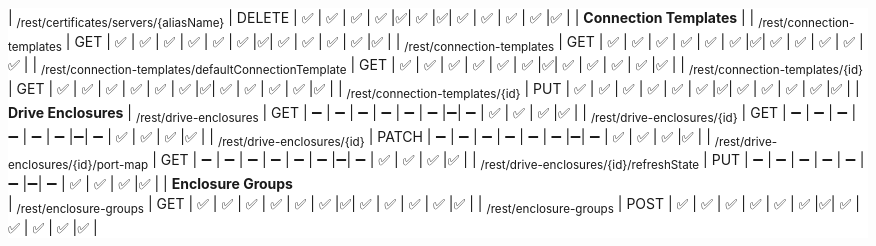 | <sub>/rest/certificates/servers/{aliasName}</sub>                                               | DELETE                    |    :white_check_mark:    |    :white_check_mark:    |    :white_check_mark:    |    :white_check_mark:    |:white_check_mark:|   :white_check_mark:  |:white_check_mark:|   :white_check_mark:  |   :white_check_mark:  |   :white_check_mark:  |   :white_check_mark:  |:white_check_mark:  |
| **Connection Templates**                                                                        |
| <sub>/rest/connection-templates</sub>                                                           | GET                       |    :white_check_mark:    |    :white_check_mark:    |    :white_check_mark:    |    :white_check_mark:    |   :white_check_mark:  |   :white_check_mark:  |:white_check_mark:|   :white_check_mark:  |   :white_check_mark:  |   :white_check_mark:  |   :white_check_mark:  |:white_check_mark:  |
| <sub>/rest/connection-templates</sub>                                                           | GET                       |    :white_check_mark:    |    :white_check_mark:    |    :white_check_mark:    |    :white_check_mark:    |   :white_check_mark:  |   :white_check_mark:  |:white_check_mark:|   :white_check_mark:  |   :white_check_mark:  |   :white_check_mark:  |   :white_check_mark:  |:white_check_mark:  |
| <sub>/rest/connection-templates/defaultConnectionTemplate</sub>                                 | GET                       |    :white_check_mark:    |    :white_check_mark:    |    :white_check_mark:    |    :white_check_mark:    |   :white_check_mark:  |   :white_check_mark:  |:white_check_mark:|   :white_check_mark:  |   :white_check_mark:  |   :white_check_mark:  |   :white_check_mark:  |:white_check_mark:  |
| <sub>/rest/connection-templates/{id}</sub>                                                      | GET                       |    :white_check_mark:    |    :white_check_mark:    |    :white_check_mark:    |    :white_check_mark:    |   :white_check_mark:  |   :white_check_mark:  |:white_check_mark:|   :white_check_mark:  |   :white_check_mark:  |   :white_check_mark:  |   :white_check_mark:  |:white_check_mark:  |
| <sub>/rest/connection-templates/{id}</sub>                                                      | PUT                       |    :white_check_mark:    |    :white_check_mark:    |    :white_check_mark:    |    :white_check_mark:    |   :white_check_mark:  |   :white_check_mark:  |:white_check_mark:|   :white_check_mark:  |   :white_check_mark:  |   :white_check_mark:  |   :white_check_mark:  |:white_check_mark:  |
| **Drive Enclosures**
| <sub>/rest/drive-enclosures</sub>                                                           | GET                       |    :heavy_minus_sign:    |    :heavy_minus_sign:    |    :heavy_minus_sign:    |    :heavy_minus_sign:    |   :heavy_minus_sign:  |   :heavy_minus_sign:  |:heavy_minus_sign:|   :heavy_minus_sign:  |   :white_check_mark:  |   :white_check_mark:  |   :white_check_mark:  |:white_check_mark:  |
| <sub>/rest/drive-enclosures/{id}</sub>                                                      | GET                       |    :heavy_minus_sign:    |    :heavy_minus_sign:    |    :heavy_minus_sign:    |    :heavy_minus_sign:    |   :heavy_minus_sign:  |   :heavy_minus_sign:  |:heavy_minus_sign:|   :heavy_minus_sign:  |   :white_check_mark:  |   :white_check_mark:  |   :white_check_mark:  |:white_check_mark:  |
| <sub>/rest/drive-enclosures/{id}</sub>                                                      | PATCH                       |    :heavy_minus_sign:    |    :heavy_minus_sign:    |    :heavy_minus_sign:    |    :heavy_minus_sign:    |   :heavy_minus_sign:  |   :heavy_minus_sign:  |:heavy_minus_sign:|   :heavy_minus_sign:  |   :white_check_mark:  |   :white_check_mark:  |   :white_check_mark:  |:white_check_mark:  |
| <sub>/rest/drive-enclosures/{id}/port-map</sub>                                             | GET                       |    :heavy_minus_sign:    |    :heavy_minus_sign:    |    :heavy_minus_sign:    |    :heavy_minus_sign:    |   :heavy_minus_sign:  |   :heavy_minus_sign:  |:heavy_minus_sign:|   :heavy_minus_sign:  |   :white_check_mark:  |   :white_check_mark:  |   :white_check_mark:  |:white_check_mark:  |
| <sub>/rest/drive-enclosures/{id}/refreshState</sub>                                         | PUT                       |    :heavy_minus_sign:    |    :heavy_minus_sign:    |    :heavy_minus_sign:    |    :heavy_minus_sign:    |   :heavy_minus_sign:  |   :heavy_minus_sign:  |:heavy_minus_sign:|   :heavy_minus_sign:  |   :white_check_mark:  |   :white_check_mark:  |   :white_check_mark:  |:white_check_mark:  |
| **Enclosure Groups**                                                                     
| <sub>/rest/enclosure-groups</sub>                                                               | GET                       |    :white_check_mark:    |    :white_check_mark:    |    :white_check_mark:    |    :white_check_mark:    |   :white_check_mark:  |   :white_check_mark:  |:white_check_mark:|   :white_check_mark:  |   :white_check_mark:  |   :white_check_mark:  |   :white_check_mark:  |:white_check_mark:  |
| <sub>/rest/enclosure-groups</sub>                                                               | POST                      |    :white_check_mark:    |    :white_check_mark:    |    :white_check_mark:    |    :white_check_mark:    |   :white_check_mark:  |   :white_check_mark:  |:white_check_mark:|   :white_check_mark:  |   :white_check_mark:  |   :white_check_mark:  |   :white_check_mark:  |:white_check_mark:  |